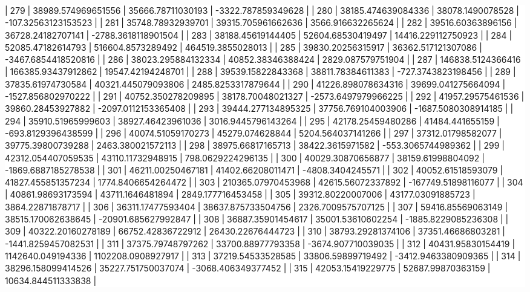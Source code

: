 | 279 | 38989.574969651556 | 35666.78711030193 | -3322.787859349628 |
| 280 | 38185.474639084336 | 38078.1490078528 | -107.32563123153523 |
| 281 | 35748.78932939701 | 39315.705961662636 | 3566.916632265624 |
| 282 | 39516.60363896156 | 36728.24182707141 | -2788.3618118901504 |
| 283 | 38188.45619144405 | 52604.68530419497 | 14416.229112750923 |
| 284 | 52085.47182614793 | 516604.8573289492 | 464519.3855028013 |
| 285 | 39830.20256315917 | 36362.517121307086 | -3467.6854418520816 |
| 286 | 38023.295884132334 | 40852.38346388424 | 2829.087579751904 |
| 287 | 146838.5124366416 | 166385.93437912862 | 19547.42194248701 |
| 288 | 39539.15822843368 | 38811.78384611383 | -727.3743823198456 |
| 289 | 37835.61974730584 | 40321.445079093806 | 2485.8253317879644 |
| 290 | 41226.898078634316 | 39699.041275664094 | -1527.856802970222 |
| 291 | 40752.350278209895 | 38178.70048021327 | -2573.6497979966225 |
| 292 | 41957.29575461536 | 39860.28453927882 | -2097.0112153365408 |
| 293 | 39444.277134895325 | 37756.769104003906 | -1687.5080308914185 |
| 294 | 35910.51965999603 | 38927.46423961036 | 3016.9445796143264 |
| 295 | 42178.25459480286 | 41484.441655159 | -693.8129396438599 |
| 296 | 40074.51059170273 | 45279.074628844 | 5204.564037141266 |
| 297 | 37312.01798582077 | 39775.39800739288 | 2463.380021572113 |
| 298 | 38975.66817165713 | 38422.3615971582 | -553.3065744989362 |
| 299 | 42312.054407059535 | 43110.11732948915 | 798.0629224296135 |
| 300 | 40029.30870656877 | 38159.61998804092 | -1869.6887185278538 |
| 301 | 46211.00250467181 | 41402.66208011471 | -4808.3404245571 |
| 302 | 40052.61518593079 | 41827.455851357234 | 1774.8406654264472 |
| 303 | 210365.07970453968 | 42615.56072337892 | -167749.51898116077 |
| 304 | 40861.98693173594 | 43711.1646481894 | 2849.177716453458 |
| 305 | 39312.80220007006 | 43177.03091885723 | 3864.22871878717 |
| 306 | 36311.17477593404 | 38637.875733504756 | 2326.7009575707125 |
| 307 | 59416.85569063149 | 38515.170062638645 | -20901.685627992847 |
| 308 | 36887.35901454617 | 35001.53610602254 | -1885.8229085236308 |
| 309 | 40322.20160278189 | 66752.42836722912 | 26430.22676444723 |
| 310 | 38793.29281374106 | 37351.46686803281 | -1441.8259457082531 |
| 311 | 37375.79748797262 | 33700.88977793358 | -3674.907710039035 |
| 312 | 40431.95830154419 | 1142640.049194336 | 1102208.0908927917 |
| 313 | 37219.54533528585 | 33806.59899719492 | -3412.9463380909365 |
| 314 | 38296.158099414526 | 35227.751750037074 | -3068.406349377452 |
| 315 | 42053.15419229775 | 52687.99870363159 | 10634.844511333838 |